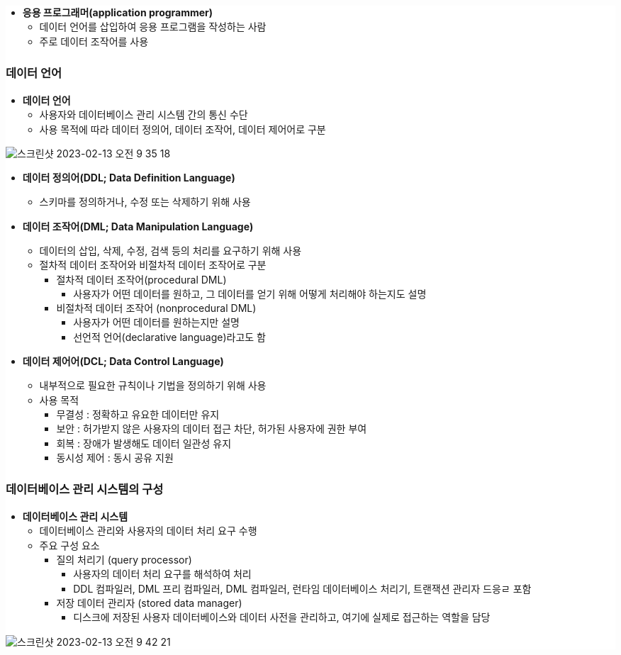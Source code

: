 - **응용 프로그래머(application programmer)** 
  - 데이터 언어를 삽입하여 응용 프로그램을 작성하는 사람 
  - 주로 데이터 조작어를 사용   
  

### 데이터 언어 
- **데이터 언어** 
  - 사용자와 데이터베이스 관리 시스템 간의 통신 수단 
  - 사용 목적에 따라 데이터 정의어, 데이터 조작어, 데이터 제어어로 구분 

<img width="613" alt="스크린샷 2023-02-13 오전 9 35 18" src="https://user-images.githubusercontent.com/115435784/218346975-10793713-8296-4c5c-b973-f080433e02b2.png">
  
- **데이터 정의어(DDL; Data Definition Language)** 
  - 스키마를 정의하거나, 수정 또는 삭제하기 위해 사용 
  
- **데이터 조작어(DML; Data Manipulation Language)** 
  - 데이터의 삽입, 삭제, 수정, 검색 등의 처리를 요구하기 위해 사용 
  - 절차적 데이터 조작어와 비절차적 데이터 조작어로 구분  
    - 절차적 데이터 조작어(procedural DML)
      - 사용자가 어떤 데이터를 원하고, 그 데이터를 얻기 위해 어떻게 처리해야 하는지도 설명 
    - 비절차적 데이터 조작어 (nonprocedural DML) 
      - 사용자가 어떤 데이터를 원하는지만 설명 
      - 선언적 언어(declarative language)라고도 함 
  
- **데이터 제어어(DCL; Data Control Language)** 
  - 내부적으로 필요한 규칙이나 기법을 정의하기 위해 사용 
  - 사용 목적 
    - 무결성 : 정확하고 유요한 데이터만 유지 
    - 보안 : 허가받지 않은 사용자의 데이터 접근 차단, 허가된 사용자에 권한 부여 
    - 회복 : 장애가 발생해도 데이터 일관성 유지 
    - 동시성 제어 : 동시 공유 지원   


### 데이터베이스 관리 시스템의 구성 
- **데이터베이스 관리 시스템** 
  - 데이터베이스 관리와 사용자의 데이터 처리 요구 수행 
  - 주요 구성 요소 
    - 질의 처리기 (query processor)  
      - 사용자의 데이터 처리 요구를 해석하여 처리 
      - DDL 컴파일러, DML 프리 컴파일러, DML 컴파일러, 런타임 데이터베이스 처리기, 트랜잭션 관리자 드응ㄹ 포함 
    - 저장 데이터 관리자 (stored data manager)
      - 디스크에 저장된 사용자 데이터베이스와 데이터 사전을 관리하고, 여기에 실제로 접근하는 역할을 담당  

<img width="646" alt="스크린샷 2023-02-13 오전 9 42 21" src="https://user-images.githubusercontent.com/115435784/218347406-255c1975-3197-4d83-8de9-dbed182a00c0.png">
